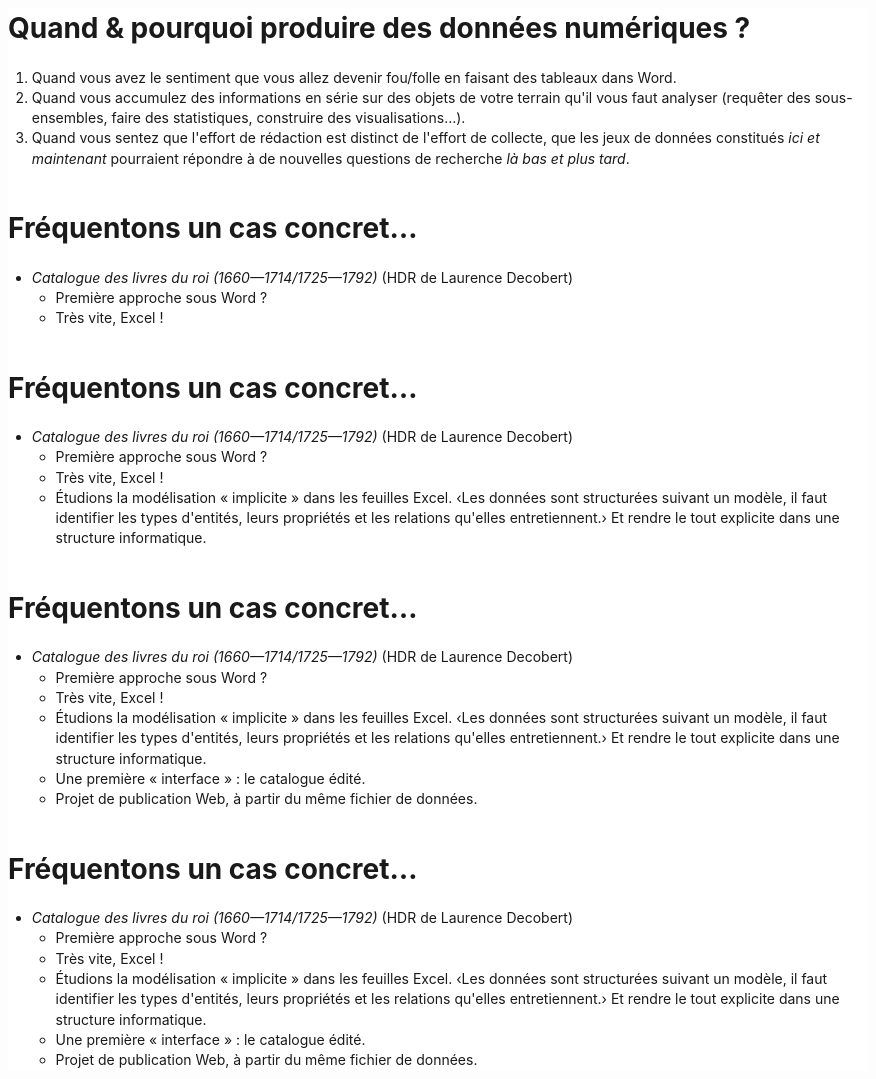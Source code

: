 


# Quand & pourquoi produire des données numériques ?

1. Quand vous avez le sentiment que vous allez devenir fou/folle en faisant des tableaux dans Word.
2. Quand vous accumulez des informations en série sur des objets de votre terrain qu'il vous faut analyser (requêter des sous-ensembles, faire des statistiques, construire des visualisations…).
3. Quand vous sentez que l'effort de rédaction est distinct de l'effort de collecte, que les jeux de données constitués _ici et maintenant_ pourraient répondre à de nouvelles questions de recherche _là bas et plus tard_.




# Fréquentons un cas concret…

- _Catalogue des livres du roi (1660—1714/1725—1792)_ (HDR de Laurence Decobert)
  - Première approche sous Word ?
  - Très vite, Excel !




# Fréquentons un cas concret…

- _Catalogue des livres du roi (1660—1714/1725—1792)_ (HDR de Laurence Decobert)
  - Première approche sous Word ?
  - Très vite, Excel !
  - Étudions la modélisation « implicite » dans les feuilles Excel. ‹Les données sont structurées suivant un modèle, il faut identifier les types d'entités, leurs propriétés et les relations qu'elles entretiennent.› Et rendre le tout explicite dans une structure informatique.




# Fréquentons un cas concret…

- _Catalogue des livres du roi (1660—1714/1725—1792)_ (HDR de Laurence Decobert)
  - Première approche sous Word ?
  - Très vite, Excel !
  - Étudions la modélisation « implicite » dans les feuilles Excel. ‹Les données sont structurées suivant un modèle, il faut identifier les types d'entités, leurs propriétés et les relations qu'elles entretiennent.› Et rendre le tout explicite dans une structure informatique.
  - Une première « interface » : le catalogue édité.
  - Projet de publication Web, à partir du même fichier de données.




# Fréquentons un cas concret…

- _Catalogue des livres du roi (1660—1714/1725—1792)_ (HDR de Laurence Decobert)
  - Première approche sous Word ?
  - Très vite, Excel !
  - Étudions la modélisation « implicite » dans les feuilles Excel. ‹Les données sont structurées suivant un modèle, il faut identifier les types d'entités, leurs propriétés et les relations qu'elles entretiennent.› Et rendre le tout explicite dans une structure informatique.
  - Une première « interface » : le catalogue édité.
  - Projet de publication Web, à partir du même fichier de données.
